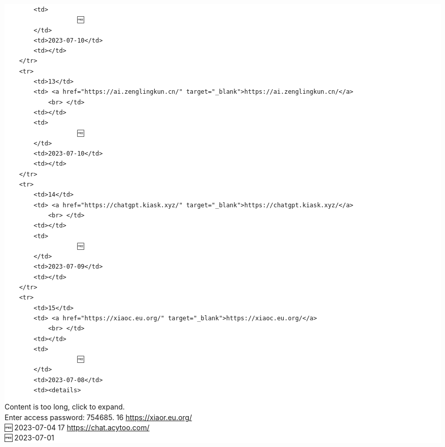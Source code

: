             <td>
                        🆓
            </td>
            <td>2023-07-10</td>
            <td></td>
        </tr>
        <tr>
            <td>13</td>
            <td> <a href="https://ai.zenglingkun.cn/" target="_blank">https://ai.zenglingkun.cn/</a>
                <br> </td>
            <td></td>
            <td>
                        🆓
            </td>
            <td>2023-07-10</td>
            <td></td>
        </tr>
        <tr>
            <td>14</td>
            <td> <a href="https://chatgpt.kiask.xyz/" target="_blank">https://chatgpt.kiask.xyz/</a>
                <br> </td>
            <td></td>
            <td>
                        🆓
            </td>
            <td>2023-07-09</td>
            <td></td>
        </tr>
        <tr>
            <td>15</td>
            <td> <a href="https://xiaoc.eu.org/" target="_blank">https://xiaoc.eu.org/</a>
                <br> </td>
            <td></td>
            <td>
                        🆓
            </td>
            <td>2023-07-08</td>
            <td><details>
<summary>Content is too long, click to expand.</summary>
Enter access password: 754685. 
</details></td>
        </tr>
        <tr>
            <td>16</td>
            <td> <a href="https://xiaor.eu.org/" target="_blank">https://xiaor.eu.org/</a>
                <br> </td>
            <td></td>
            <td>
                        🆓
            </td>
            <td>2023-07-04</td>
            <td></td>
        </tr>
        <tr>
            <td>17</td>
            <td> <a href="https://chat.acytoo.com/" target="_blank">https://chat.acytoo.com/</a>
                <br> </td>
            <td></td>
            <td>
                        🆓
            </td>
            <td>2023-07-01</td>
            <td></td>
        </tr>